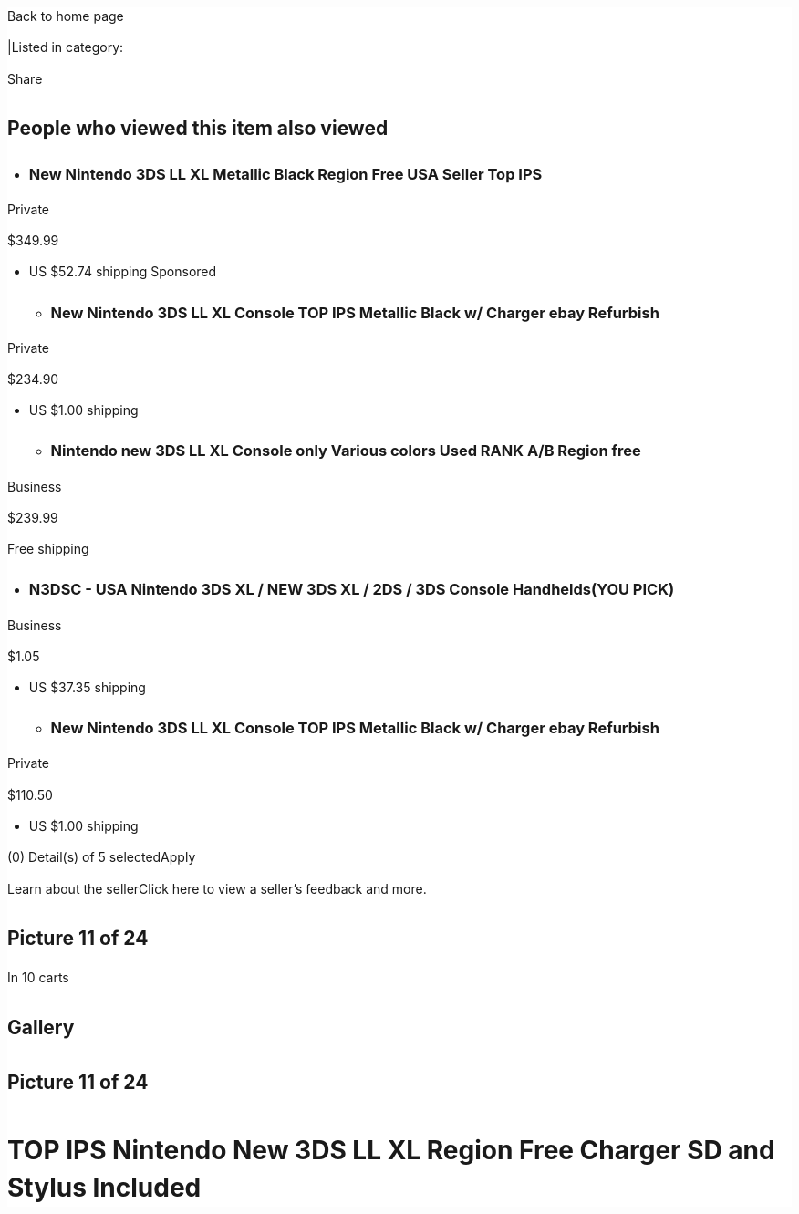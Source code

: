 Back to home page

|Listed in category:

Share

## People who viewed this item also viewed

  * ### New Nintendo 3DS LL XL Metallic Black Region Free USA Seller Top IPS
Private

$349.99

+ US $52.74 shipping
Sponsored

  * ### New Nintendo 3DS LL XL Console TOP IPS Metallic Black w/ Charger ebay Refurbish
Private

$234.90

+ US $1.00 shipping
  * ### Nintendo new 3DS LL XL Console only Various colors Used RANK A/B Region free
Business

$239.99

Free shipping

  * ### N3DSC - USA Nintendo 3DS XL / NEW 3DS XL / 2DS / 3DS Console Handhelds(YOU PICK)
Business

$1.05

+ US $37.35 shipping
  * ### New Nintendo 3DS LL XL Console TOP IPS Metallic Black w/ Charger ebay Refurbish
Private

$110.50

+ US $1.00 shipping

(0) Detail(s) of 5 selectedApply

Learn about the sellerClick here to view a seller’s feedback and more.

## Picture 11 of 24

In 10 carts

## Gallery

## Picture 11 of 24

# TOP IPS Nintendo New 3DS LL XL Region Free Charger SD and Stylus Included
